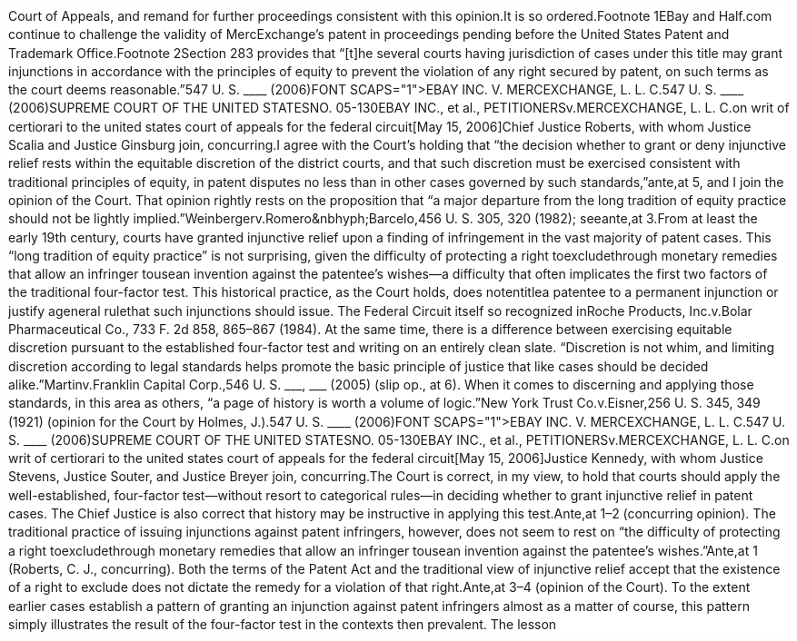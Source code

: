 Court of Appeals, and remand for further proceedings consistent
with this opinion.It is so ordered.Footnote 1EBay and Half.com continue to challenge the
validity of MercExchange’s patent in proceedings pending before the
United States Patent and Trademark Office.Footnote 2Section 283 provides that “[t]he several
courts having jurisdiction of cases under this title may grant
injunctions in accordance with the principles of equity to prevent
the violation of any right secured by patent, on such terms as the
court deems reasonable.”547 U. S. ____ (2006)FONT SCAPS="1">EBAY INC. V. MERCEXCHANGE, L. L. C.547 U. S. ____ (2006)SUPREME COURT OF THE UNITED STATESNO. 05-130EBAY INC., et al., PETITIONERSv.MERCEXCHANGE, L. L. C.on writ of certiorari to the united states court of
appeals for the federal circuit[May 15, 2006]Chief Justice Roberts, with whom
Justice Scalia and Justice Ginsburg join, concurring.I agree with the Court’s holding
that “the decision whether to grant or deny injunctive relief rests
within the equitable discretion of the district courts, and that
such discretion must be exercised consistent with traditional
principles of equity, in patent disputes no less than in other
cases governed by such standards,”ante,at 5, and I join
the opinion of the Court. That opinion rightly rests on the
proposition that “a major departure from the long tradition of
equity practice should not be lightly implied.”Weinbergerv.Romero&nbhyph;Barcelo,456 U. S. 305, 320
(1982); seeante,at 3.From at least the early 19th century, courts
have granted injunctive relief upon a finding of infringement in
the vast majority of patent cases. This “long tradition of equity
practice” is not surprising, given the difficulty of protecting a
right toexcludethrough monetary remedies that allow an
infringer tousean invention against the patentee’s
wishes—a difficulty that often implicates the first two factors of
the traditional four-factor test. This historical practice, as the
Court holds, does notentitlea patentee to a permanent
injunction or justify ageneral rulethat such injunctions
should issue. The Federal Circuit itself so recognized inRoche
Products, Inc.v.Bolar Pharmaceutical Co., 733
F. 2d 858, 865–867 (1984). At the same time, there is a
difference between exercising equitable discretion pursuant to the
established four-factor test and writing on an entirely clean
slate. “Discretion is not whim, and limiting discretion according
to legal standards helps promote the basic principle of justice
that like cases should be decided alike.”Martinv.Franklin Capital Corp.,546 U. S. ___, ___ (2005) (slip
op., at 6). When it comes to discerning and applying those
standards, in this area as others, “a page of history is worth a
volume of logic.”New York Trust Co.v.Eisner,256 U. S. 345,
349 (1921) (opinion for the Court by Holmes, J.).547 U. S. ____ (2006)FONT SCAPS="1">EBAY INC. V. MERCEXCHANGE, L. L. C.547 U. S. ____ (2006)SUPREME COURT OF THE UNITED STATESNO. 05-130EBAY INC., et al., PETITIONERSv.MERCEXCHANGE, L. L. C.on writ of certiorari to the united states court of
appeals for the federal circuit[May 15, 2006]Justice Kennedy, with whom
Justice Stevens, Justice Souter, and Justice Breyer join,
concurring.The Court is correct, in my view,
to hold that courts should apply the well-established, four-factor
test—without resort to categorical rules—in deciding whether to
grant injunctive relief in patent cases. The Chief Justice is also
correct that history may be instructive in applying this test.Ante,at 1–2 (concurring opinion). The traditional
practice of issuing injunctions against patent infringers, however,
does not seem to rest on “the difficulty of protecting a right toexcludethrough monetary remedies that allow an infringer
tousean invention against the patentee’s wishes.”Ante,at 1 (Roberts, C. J., concurring). Both the
terms of the Patent Act and the traditional view of injunctive
relief accept that the existence of a right to exclude does not
dictate the remedy for a violation of that right.Ante,at
3–4 (opinion of the Court). To the extent earlier cases establish a
pattern of granting an injunction against patent infringers almost
as a matter of course, this pattern simply illustrates the result
of the four-factor test in the contexts then prevalent. The lesson